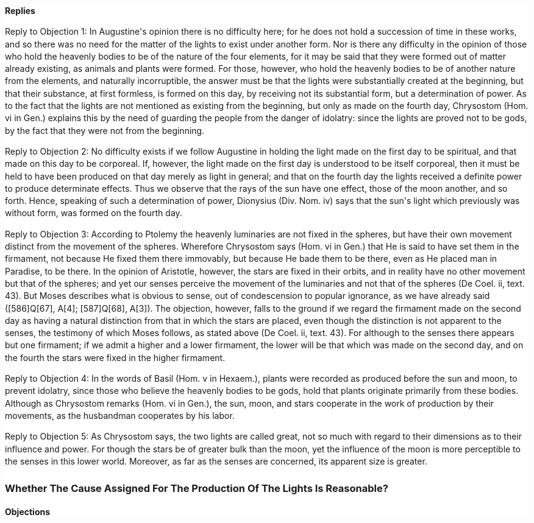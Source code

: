 **Replies**

Reply to Objection 1: In Augustine's opinion there is no difficulty here; for he does not hold a succession of time in these works, and so there was no need for the matter of the lights to exist under another form. Nor is there any difficulty in the opinion of those who hold the heavenly bodies to be of the nature of the four elements, for it may be said that they were formed out of matter already existing, as animals and plants were formed. For those, however, who hold the heavenly bodies to be of another nature from the elements, and naturally incorruptible, the answer must be that the lights were substantially created at the beginning, but that their substance, at first formless, is formed on this day, by receiving not its substantial form, but a determination of power. As to the fact that the lights are not mentioned as existing from the beginning, but only as made on the fourth day, Chrysostom (Hom. vi in Gen.) explains this by the need of guarding the people from the danger of idolatry: since the lights are proved not to be gods, by the fact that they were not from the beginning.

Reply to Objection 2: No difficulty exists if we follow Augustine in holding the light made on the first day to be spiritual, and that made on this day to be corporeal. If, however, the light made on the first day is understood to be itself corporeal, then it must be held to have been produced on that day merely as light in general; and that on the fourth day the lights received a definite power to produce determinate effects. Thus we observe that the rays of the sun have one effect, those of the moon another, and so forth. Hence, speaking of such a determination of power, Dionysius (Div. Nom. iv) says that the sun's light which previously was without form, was formed on the fourth day.

Reply to Objection 3: According to Ptolemy the heavenly luminaries are not fixed in the spheres, but have their own movement distinct from the movement of the spheres. Wherefore Chrysostom says (Hom. vi in Gen.) that He is said to have set them in the firmament, not because He fixed them there immovably, but because He bade them to be there, even as He placed man in Paradise, to be there. In the opinion of Aristotle, however, the stars are fixed in their orbits, and in reality have no other movement but that of the spheres; and yet our senses perceive the movement of the luminaries and not that of the spheres (De Coel. ii, text. 43). But Moses describes what is obvious to sense, out of condescension to popular ignorance, as we have already said ([586]Q[67], A[4]; [587]Q[68], A[3]). The objection, however, falls to the ground if we regard the firmament made on the second day as having a natural distinction from that in which the stars are placed, even though the distinction is not apparent to the senses, the testimony of which Moses follows, as stated above (De Coel. ii, text. 43). For although to the senses there appears but one firmament; if we admit a higher and a lower firmament, the lower will be that which was made on the second day, and on the fourth the stars were fixed in the higher firmament.

Reply to Objection 4: In the words of Basil (Hom. v in Hexaem.), plants were recorded as produced before the sun and moon, to prevent idolatry, since those who believe the heavenly bodies to be gods, hold that plants originate primarily from these bodies. Although as Chrysostom remarks (Hom. vi in Gen.), the sun, moon, and stars cooperate in the work of production by their movements, as the husbandman cooperates by his labor.

Reply to Objection 5: As Chrysostom says, the two lights are called great, not so much with regard to their dimensions as to their influence and power. For though the stars be of greater bulk than the moon, yet the influence of the moon is more perceptible to the senses in this lower world. Moreover, as far as the senses are concerned, its apparent size is greater.
### Whether The Cause Assigned For The Production Of The Lights Is Reasonable?

**Objections**
